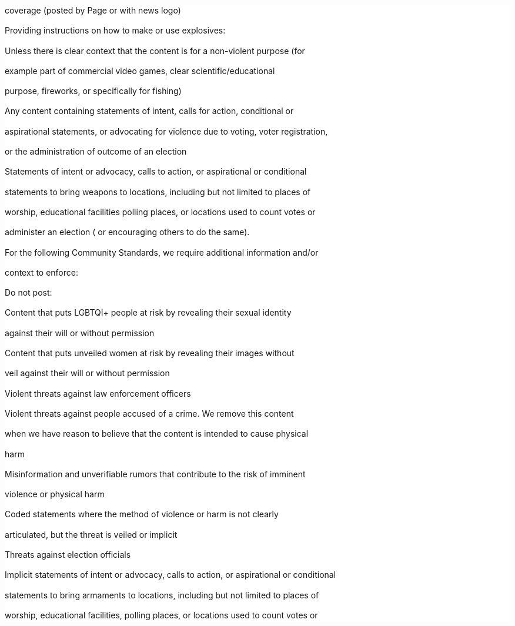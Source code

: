 coverage (posted by Page or with news logo) 

Providing instructions on how to make or use explosives: 

Unless there is clear context that the content is for a non-violent purpose (for 

example part of commercial video games, clear scientific/educational 

purpose, fireworks, or specifically for fishing) 

Any content containing statements of intent, calls for action, conditional or 

aspirational statements, or advocating for violence due to voting, voter registration, 

or the administration of outcome of an election 

Statements of intent or advocacy, calls to action, or aspirational or conditional 

statements to bring weapons to locations, including but not limited to places of 

worship, educational facilities polling places, or locations used to count votes or 

administer an election ( or encouraging others to do the same). 

For the following Community Standards, we require additional information and/or 

context to enforce: 

 

Do not post: 

 

Content that puts LGBTQI+ people at risk by revealing their sexual identity 

against their will or without permission 

Content that puts unveiled women at risk by revealing their images without 

veil against their will or without permission 

Violent threats against law enforcement officers 

Violent threats against people accused of a crime. We remove this content 

when we have reason to believe that the content is intended to cause physical 

harm 

Misinformation and unverifiable rumors that contribute to the risk of imminent 

violence or physical harm 

Coded statements where the method of violence or harm is not clearly 

articulated, but the threat is veiled or implicit 

Threats against election officials 

 

Implicit statements of intent or advocacy, calls to action, or aspirational or conditional 

statements to bring armaments to locations, including but not limited to places of 

worship, educational facilities, polling places, or locations used to count votes or 
